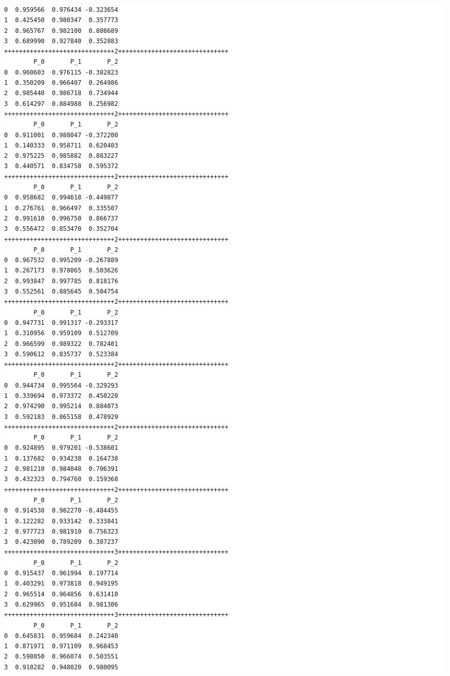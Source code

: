     0  0.959566  0.976434 -0.323654
    1  0.425450  0.980347  0.357773
    2  0.965767  0.982100  0.808689
    3  0.689990  0.927840  0.352883
    ++++++++++++++++++++++++++++++2++++++++++++++++++++++++++++++
            P_0       P_1       P_2
    0  0.960603  0.976115 -0.382823
    1  0.350209  0.966407  0.264986
    2  0.985440  0.986718  0.734944
    3  0.614297  0.884988  0.256982
    ++++++++++++++++++++++++++++++2++++++++++++++++++++++++++++++
            P_0       P_1       P_2
    0  0.911001  0.988047 -0.372200
    1  0.140333  0.958711  0.620403
    2  0.975225  0.985882  0.883227
    3  0.440571  0.834758  0.595372
    ++++++++++++++++++++++++++++++2++++++++++++++++++++++++++++++
            P_0       P_1       P_2
    0  0.958682  0.994618 -0.449877
    1  0.276761  0.966497  0.335507
    2  0.991610  0.996750  0.866737
    3  0.556472  0.853470  0.352704
    ++++++++++++++++++++++++++++++2++++++++++++++++++++++++++++++
            P_0       P_1       P_2
    0  0.967532  0.995209 -0.267889
    1  0.267173  0.978065  0.503626
    2  0.993847  0.997785  0.818176
    3  0.552561  0.885645  0.504754
    ++++++++++++++++++++++++++++++2++++++++++++++++++++++++++++++
            P_0       P_1       P_2
    0  0.947731  0.991317 -0.293317
    1  0.310956  0.959109  0.512709
    2  0.966599  0.989322  0.782401
    3  0.590612  0.835737  0.523384
    ++++++++++++++++++++++++++++++2++++++++++++++++++++++++++++++
            P_0       P_1       P_2
    0  0.944734  0.995564 -0.329293
    1  0.339694  0.973372  0.450220
    2  0.974290  0.995214  0.884073
    3  0.592183  0.865158  0.478929
    ++++++++++++++++++++++++++++++2++++++++++++++++++++++++++++++
            P_0       P_1       P_2
    0  0.924895  0.979201 -0.538601
    1  0.137682  0.934238  0.164738
    2  0.981210  0.984048  0.706391
    3  0.432323  0.794760  0.159368
    ++++++++++++++++++++++++++++++2++++++++++++++++++++++++++++++
            P_0       P_1       P_2
    0  0.914538  0.982270 -0.484455
    1  0.122282  0.933142  0.333841
    2  0.977723  0.981910  0.756323
    3  0.423090  0.789209  0.387237
    ++++++++++++++++++++++++++++++3++++++++++++++++++++++++++++++
            P_0       P_1       P_2
    0  0.915437  0.961994  0.197714
    1  0.403291  0.973818  0.949195
    2  0.965514  0.964856  0.631410
    3  0.629965  0.951684  0.981306
    ++++++++++++++++++++++++++++++3++++++++++++++++++++++++++++++
            P_0       P_1       P_2
    0  0.645831  0.959684  0.242340
    1  0.871971  0.971109  0.968453
    2  0.598050  0.966074  0.503551
    3  0.918282  0.948020  0.980095